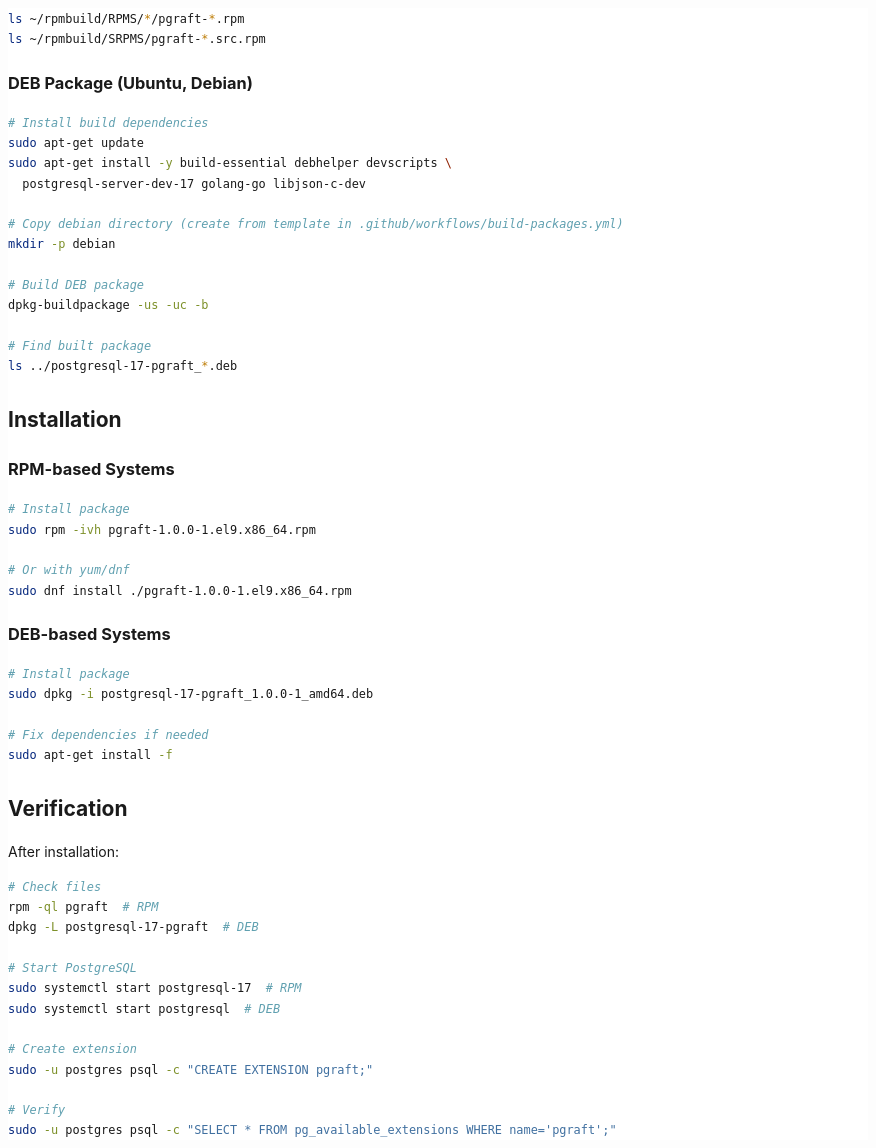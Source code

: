 ```bash
ls ~/rpmbuild/RPMS/*/pgraft-*.rpm
ls ~/rpmbuild/SRPMS/pgraft-*.src.rpm
```

### DEB Package (Ubuntu, Debian)

```bash
# Install build dependencies
sudo apt-get update
sudo apt-get install -y build-essential debhelper devscripts \
  postgresql-server-dev-17 golang-go libjson-c-dev

# Copy debian directory (create from template in .github/workflows/build-packages.yml)
mkdir -p debian

# Build DEB package
dpkg-buildpackage -us -uc -b

# Find built package
ls ../postgresql-17-pgraft_*.deb
```

## Installation

### RPM-based Systems

```bash
# Install package
sudo rpm -ivh pgraft-1.0.0-1.el9.x86_64.rpm

# Or with yum/dnf
sudo dnf install ./pgraft-1.0.0-1.el9.x86_64.rpm
```

### DEB-based Systems

```bash
# Install package
sudo dpkg -i postgresql-17-pgraft_1.0.0-1_amd64.deb

# Fix dependencies if needed
sudo apt-get install -f
```

## Verification

After installation:

```bash
# Check files
rpm -ql pgraft  # RPM
dpkg -L postgresql-17-pgraft  # DEB

# Start PostgreSQL
sudo systemctl start postgresql-17  # RPM
sudo systemctl start postgresql  # DEB

# Create extension
sudo -u postgres psql -c "CREATE EXTENSION pgraft;"

# Verify
sudo -u postgres psql -c "SELECT * FROM pg_available_extensions WHERE name='pgraft';"
```
